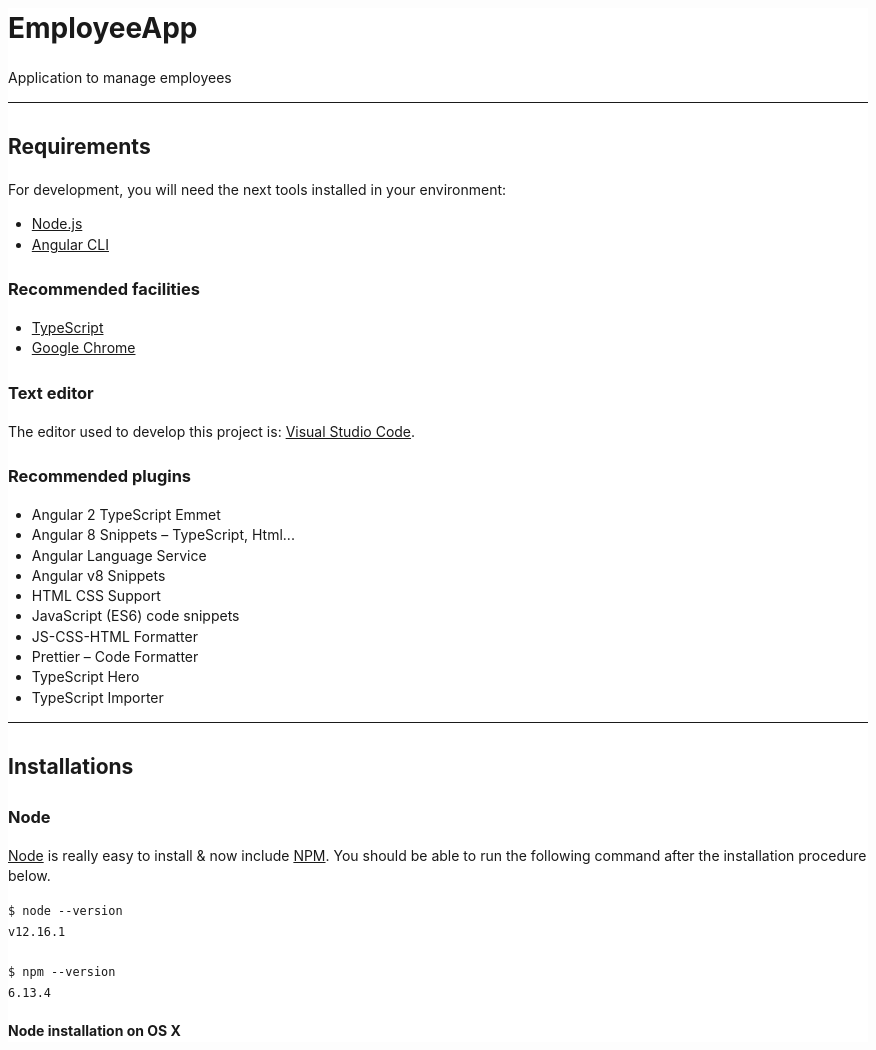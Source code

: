 # EmployeeApp

Application to manage employees

---

## Requirements

For development, you will need the next tools installed in your environment:

- [Node.js](https://nodejs.org/es/)
- [Angular CLI](https://cli.angular.io/)

### Recommended facilities

- [TypeScript](http://www.typescriptlang.org/)
- [Google Chrome](https://www.google.es/chrome/browser/desktop/)

### Text editor

The editor used to develop this project is: [Visual Studio Code](https://code.visualstudio.com/).

### Recommended plugins

- Angular 2 TypeScript Emmet
- Angular 8 Snippets – TypeScript, Html...
- Angular Language Service
- Angular v8 Snippets
- HTML CSS Support
- JavaScript (ES6) code snippets
- JS-CSS-HTML Formatter
- Prettier – Code Formatter
- TypeScript Hero
- TypeScript Importer

---

## Installations

### Node

[Node](http://nodejs.org/) is really easy to install & now include [NPM](https://npmjs.org/).
You should be able to run the following command after the installation procedure
below.

    $ node --version
    v12.16.1

    $ npm --version
    6.13.4

#### Node installation on OS X
